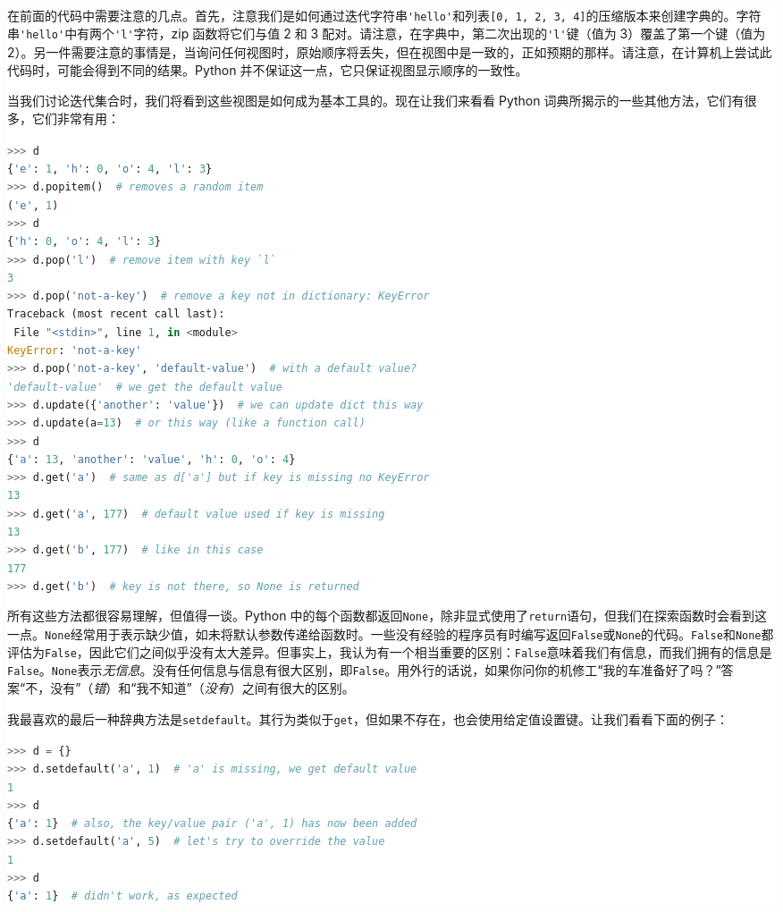 在前面的代码中需要注意的几点。首先，注意我们是如何通过迭代字符串`'hello'`和列表`[0, 1, 2, 3, 4]`的压缩版本来创建字典的。字符串`'hello'`中有两个`'l'`字符，zip 函数将它们与值 2 和 3 配对。请注意，在字典中，第二次出现的`'l'`键（值为 3）覆盖了第一个键（值为 2）。另一件需要注意的事情是，当询问任何视图时，原始顺序将丢失，但在视图中是一致的，正如预期的那样。请注意，在计算机上尝试此代码时，可能会得到不同的结果。Python 并不保证这一点，它只保证视图显示顺序的一致性。

当我们讨论迭代集合时，我们将看到这些视图是如何成为基本工具的。现在让我们来看看 Python 词典所揭示的一些其他方法，它们有很多，它们非常有用：

```py
>>> d
{'e': 1, 'h': 0, 'o': 4, 'l': 3}
>>> d.popitem()  # removes a random item
('e', 1)
>>> d
{'h': 0, 'o': 4, 'l': 3}
>>> d.pop('l')  # remove item with key `l`
3
>>> d.pop('not-a-key')  # remove a key not in dictionary: KeyError
Traceback (most recent call last):
 File "<stdin>", line 1, in <module>
KeyError: 'not-a-key'
>>> d.pop('not-a-key', 'default-value')  # with a default value?
'default-value'  # we get the default value
>>> d.update({'another': 'value'})  # we can update dict this way
>>> d.update(a=13)  # or this way (like a function call)
>>> d
{'a': 13, 'another': 'value', 'h': 0, 'o': 4}
>>> d.get('a')  # same as d['a'] but if key is missing no KeyError
13
>>> d.get('a', 177)  # default value used if key is missing
13
>>> d.get('b', 177)  # like in this case
177
>>> d.get('b')  # key is not there, so None is returned

```

所有这些方法都很容易理解，但值得一谈。Python 中的每个函数都返回`None`，除非显式使用了`return`语句，但我们在探索函数时会看到这一点。`None`经常用于表示缺少值，如未将默认参数传递给函数时。一些没有经验的程序员有时编写返回`False`或`None`的代码。`False`和`None`都评估为`False`，因此它们之间似乎没有太大差异。但事实上，我认为有一个相当重要的区别：`False`意味着我们有信息，而我们拥有的信息是`False`。`None`表示*无信息*。没有任何信息与信息有很大区别，即`False`。用外行的话说，如果你问你的机修工“我的车准备好了吗？”答案“不，没有”（*错*）和“我不知道”（*没有*）之间有很大的区别。

我最喜欢的最后一种辞典方法是`setdefault`。其行为类似于`get`，但如果不存在，也会使用给定值设置键。让我们看看下面的例子：

```py
>>> d = {}
>>> d.setdefault('a', 1)  # 'a' is missing, we get default value
1
>>> d
{'a': 1}  # also, the key/value pair ('a', 1) has now been added
>>> d.setdefault('a', 5)  # let's try to override the value
1
>>> d
{'a': 1}  # didn't work, as expected

```
